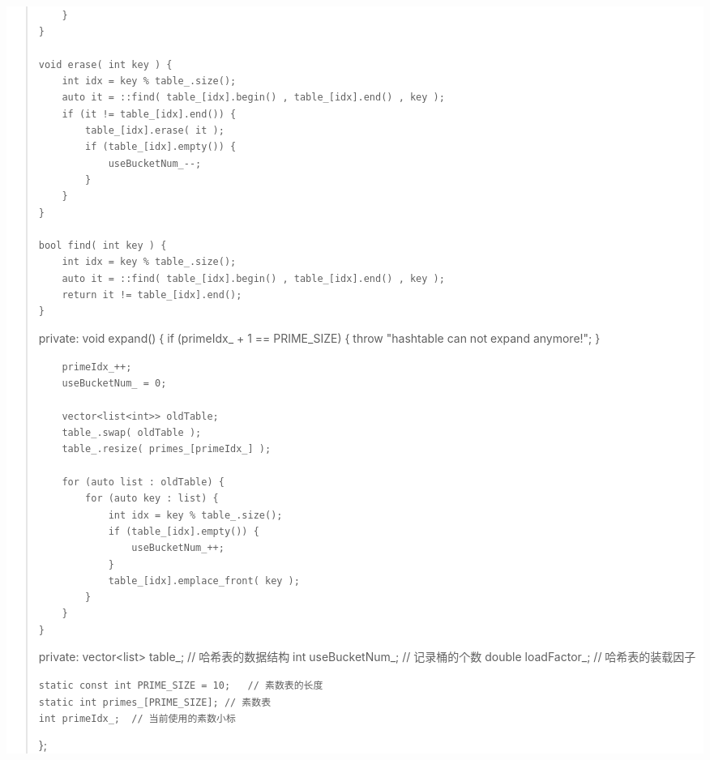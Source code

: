 >         }
>     }
> 
>     void erase( int key ) {
>         int idx = key % table_.size();
>         auto it = ::find( table_[idx].begin() , table_[idx].end() , key );
>         if (it != table_[idx].end()) {
>             table_[idx].erase( it );
>             if (table_[idx].empty()) {
>                 useBucketNum_--;
>             }
>         }
>     }
> 
>     bool find( int key ) {
>         int idx = key % table_.size();
>         auto it = ::find( table_[idx].begin() , table_[idx].end() , key );
>         return it != table_[idx].end();
>     }
> 
> private:
>     void expand() {
>         if (primeIdx_ + 1 == PRIME_SIZE) {
>             throw "hashtable can not expand anymore!";
>         }
>         
>         primeIdx_++;
>         useBucketNum_ = 0;
> 
>         vector<list<int>> oldTable;
>         table_.swap( oldTable );
>         table_.resize( primes_[primeIdx_] );
> 
>         for (auto list : oldTable) {
>             for (auto key : list) {
>                 int idx = key % table_.size();
>                 if (table_[idx].empty()) {
>                     useBucketNum_++;
>                 }
>                 table_[idx].emplace_front( key );
>             }
>         }
>     }
> private:
>     vector<list<int>> table_;   // 哈希表的数据结构
>     int useBucketNum_;  // 记录桶的个数
>     double loadFactor_; // 哈希表的装载因子
> 
>     static const int PRIME_SIZE = 10;   // 素数表的长度
>     static int primes_[PRIME_SIZE]; // 素数表
>     int primeIdx_;  // 当前使用的素数小标
> };
> ```
